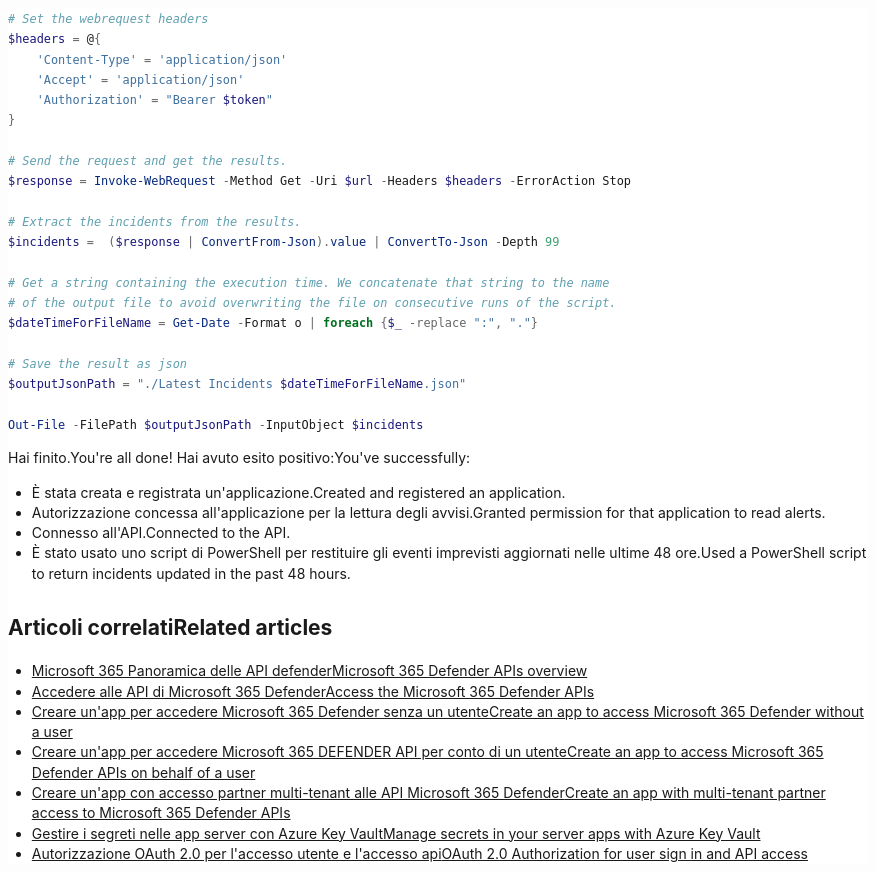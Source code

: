 ```PowerShell
# Set the webrequest headers
$headers = @{
    'Content-Type' = 'application/json'
    'Accept' = 'application/json'
    'Authorization' = "Bearer $token"
}

# Send the request and get the results.
$response = Invoke-WebRequest -Method Get -Uri $url -Headers $headers -ErrorAction Stop

# Extract the incidents from the results.
$incidents =  ($response | ConvertFrom-Json).value | ConvertTo-Json -Depth 99

# Get a string containing the execution time. We concatenate that string to the name 
# of the output file to avoid overwriting the file on consecutive runs of the script.
$dateTimeForFileName = Get-Date -Format o | foreach {$_ -replace ":", "."}

# Save the result as json
$outputJsonPath = "./Latest Incidents $dateTimeForFileName.json"

Out-File -FilePath $outputJsonPath -InputObject $incidents
```

<span data-ttu-id="cf31e-158">Hai finito.</span><span class="sxs-lookup"><span data-stu-id="cf31e-158">You're all done!</span></span> <span data-ttu-id="cf31e-159">Hai avuto esito positivo:</span><span class="sxs-lookup"><span data-stu-id="cf31e-159">You've successfully:</span></span>

- <span data-ttu-id="cf31e-160">È stata creata e registrata un'applicazione.</span><span class="sxs-lookup"><span data-stu-id="cf31e-160">Created and registered an application.</span></span>
- <span data-ttu-id="cf31e-161">Autorizzazione concessa all'applicazione per la lettura degli avvisi.</span><span class="sxs-lookup"><span data-stu-id="cf31e-161">Granted permission for that application to read alerts.</span></span>
- <span data-ttu-id="cf31e-162">Connesso all'API.</span><span class="sxs-lookup"><span data-stu-id="cf31e-162">Connected to the API.</span></span>
- <span data-ttu-id="cf31e-163">È stato usato uno script di PowerShell per restituire gli eventi imprevisti aggiornati nelle ultime 48 ore.</span><span class="sxs-lookup"><span data-stu-id="cf31e-163">Used a PowerShell script to return incidents updated in the past 48 hours.</span></span>

## <a name="related-articles"></a><span data-ttu-id="cf31e-164">Articoli correlati</span><span class="sxs-lookup"><span data-stu-id="cf31e-164">Related articles</span></span>

- [<span data-ttu-id="cf31e-165">Microsoft 365 Panoramica delle API defender</span><span class="sxs-lookup"><span data-stu-id="cf31e-165">Microsoft 365 Defender APIs overview</span></span>](api-overview.md)
- [<span data-ttu-id="cf31e-166">Accedere alle API di Microsoft 365 Defender</span><span class="sxs-lookup"><span data-stu-id="cf31e-166">Access the Microsoft 365 Defender APIs</span></span>](api-access.md)
- [<span data-ttu-id="cf31e-167">Creare un'app per accedere Microsoft 365 Defender senza un utente</span><span class="sxs-lookup"><span data-stu-id="cf31e-167">Create an app to access Microsoft 365 Defender without a user</span></span>](api-create-app-web.md)
- [<span data-ttu-id="cf31e-168">Creare un'app per accedere Microsoft 365 DEFENDER API per conto di un utente</span><span class="sxs-lookup"><span data-stu-id="cf31e-168">Create an app to access Microsoft 365 Defender APIs on behalf of a user</span></span>](api-create-app-user-context.md)
- [<span data-ttu-id="cf31e-169">Creare un'app con accesso partner multi-tenant alle API Microsoft 365 Defender</span><span class="sxs-lookup"><span data-stu-id="cf31e-169">Create an app with multi-tenant partner access to Microsoft 365 Defender APIs</span></span>](api-partner-access.md)
- [<span data-ttu-id="cf31e-170">Gestire i segreti nelle app server con Azure Key Vault</span><span class="sxs-lookup"><span data-stu-id="cf31e-170">Manage secrets in your server apps with Azure Key Vault</span></span>](/learn/modules/manage-secrets-with-azure-key-vault/)
- [<span data-ttu-id="cf31e-171">Autorizzazione OAuth 2.0 per l'accesso utente e l'accesso api</span><span class="sxs-lookup"><span data-stu-id="cf31e-171">OAuth 2.0 Authorization for user sign in and API access</span></span>](/azure/active-directory/develop/active-directory-v2-protocols-oauth-code)